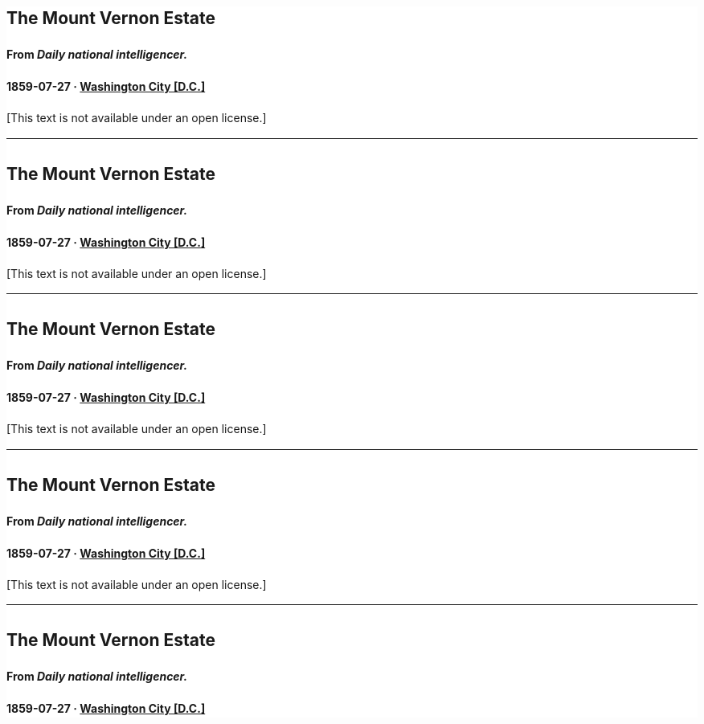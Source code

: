 
## The Mount Vernon Estate

#### From _Daily national intelligencer._

#### 1859-07-27 &middot; [Washington City [D.C.]](http://dbpedia.org/resource/Washington%2C_D.C.)

[This text is not available under an open license.]

---

## The Mount Vernon Estate

#### From _Daily national intelligencer._

#### 1859-07-27 &middot; [Washington City [D.C.]](http://dbpedia.org/resource/Washington%2C_D.C.)

[This text is not available under an open license.]

---

## The Mount Vernon Estate

#### From _Daily national intelligencer._

#### 1859-07-27 &middot; [Washington City [D.C.]](http://dbpedia.org/resource/Washington%2C_D.C.)

[This text is not available under an open license.]

---

## The Mount Vernon Estate

#### From _Daily national intelligencer._

#### 1859-07-27 &middot; [Washington City [D.C.]](http://dbpedia.org/resource/Washington%2C_D.C.)

[This text is not available under an open license.]

---

## The Mount Vernon Estate

#### From _Daily national intelligencer._

#### 1859-07-27 &middot; [Washington City [D.C.]](http://dbpedia.org/resource/Washington%2C_D.C.)
